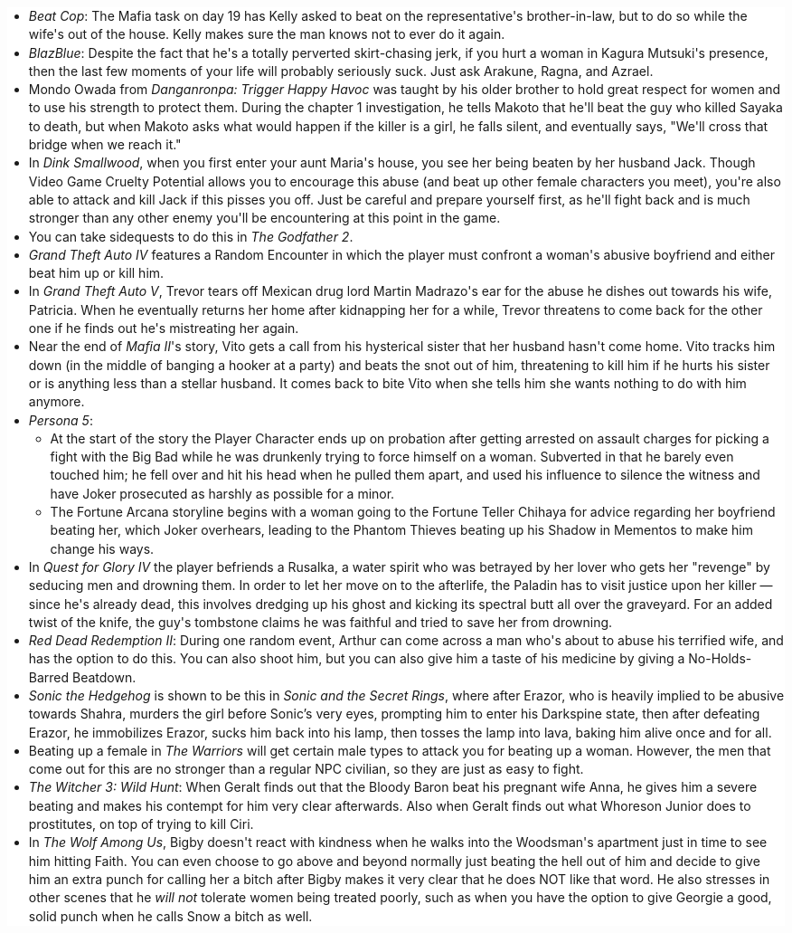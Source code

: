 -   _Beat Cop_: The Mafia task on day 19 has Kelly asked to beat on the representative's brother-in-law, but to do so while the wife's out of the house. Kelly makes sure the man knows not to ever do it again.
-   _BlazBlue_: Despite the fact that he's a totally perverted skirt-chasing jerk, if you hurt a woman in Kagura Mutsuki's presence, then the last few moments of your life will probably seriously suck. Just ask Arakune, Ragna, and Azrael.
-   Mondo Owada from _Danganronpa: Trigger Happy Havoc_ was taught by his older brother to hold great respect for women and to use his strength to protect them. During the chapter 1 investigation, he tells Makoto that he'll beat the guy who killed Sayaka to death, but when Makoto asks what would happen if the killer is a girl, he falls silent, and eventually says, "We'll cross that bridge when we reach it."
-   In _Dink Smallwood_, when you first enter your aunt Maria's house, you see her being beaten by her husband Jack. Though Video Game Cruelty Potential allows you to encourage this abuse (and beat up other female characters you meet), you're also able to attack and kill Jack if this pisses you off. Just be careful and prepare yourself first, as he'll fight back and is much stronger than any other enemy you'll be encountering at this point in the game.
-   You can take sidequests to do this in _The Godfather 2_.
-   _Grand Theft Auto IV_ features a Random Encounter in which the player must confront a woman's abusive boyfriend and either beat him up or kill him.
-   In _Grand Theft Auto V_, Trevor tears off Mexican drug lord Martin Madrazo's ear for the abuse he dishes out towards his wife, Patricia. When he eventually returns her home after kidnapping her for a while, Trevor threatens to come back for the other one if he finds out he's mistreating her again.
-   Near the end of _Mafia II_'s story, Vito gets a call from his hysterical sister that her husband hasn't come home. Vito tracks him down (in the middle of banging a hooker at a party) and beats the snot out of him, threatening to kill him if he hurts his sister or is anything less than a stellar husband. It comes back to bite Vito when she tells him she wants nothing to do with him anymore.
-   _Persona 5_:
    -   At the start of the story the Player Character ends up on probation after getting arrested on assault charges for picking a fight with the Big Bad while he was drunkenly trying to force himself on a woman. Subverted in that he barely even touched him; he fell over and hit his head when he pulled them apart, and used his influence to silence the witness and have Joker prosecuted as harshly as possible for a minor.
    -   The Fortune Arcana storyline begins with a woman going to the Fortune Teller Chihaya for advice regarding her boyfriend beating her, which Joker overhears, leading to the Phantom Thieves beating up his Shadow in Mementos to make him change his ways.
-   In _Quest for Glory IV_ the player befriends a Rusalka, a water spirit who was betrayed by her lover who gets her "revenge" by seducing men and drowning them. In order to let her move on to the afterlife, the Paladin has to visit justice upon her killer — since he's already dead, this involves dredging up his ghost and kicking its spectral butt all over the graveyard. For an added twist of the knife, the guy's tombstone claims he was faithful and tried to save her from drowning.
-   _Red Dead Redemption II_: During one random event, Arthur can come across a man who's about to abuse his terrified wife, and has the option to do this. You can also shoot him, but you can also give him a taste of his medicine by giving a No-Holds-Barred Beatdown.
-   _Sonic the Hedgehog_ is shown to be this in _Sonic and the Secret Rings_, where after Erazor, who is heavily implied to be abusive towards Shahra, murders the girl before Sonic’s very eyes, prompting him to enter his Darkspine state, then after defeating Erazor, he immobilizes Erazor, sucks him back into his lamp, then tosses the lamp into lava, baking him alive once and for all.
-   Beating up a female in _The Warriors_ will get certain male types to attack you for beating up a woman. However, the men that come out for this are no stronger than a regular NPC civilian, so they are just as easy to fight.
-   _The Witcher 3: Wild Hunt_: When Geralt finds out that the Bloody Baron beat his pregnant wife Anna, he gives him a severe beating and makes his contempt for him very clear afterwards. Also when Geralt finds out what Whoreson Junior does to prostitutes, on top of trying to kill Ciri.
-   In _The Wolf Among Us_, Bigby doesn't react with kindness when he walks into the Woodsman's apartment just in time to see him hitting Faith. You can even choose to go above and beyond normally just beating the hell out of him and decide to give him an extra punch for calling her a bitch after Bigby makes it very clear that he does NOT like that word. He also stresses in other scenes that he _will not_ tolerate women being treated poorly, such as when you have the option to give Georgie a good, solid punch when he calls Snow a bitch as well.
